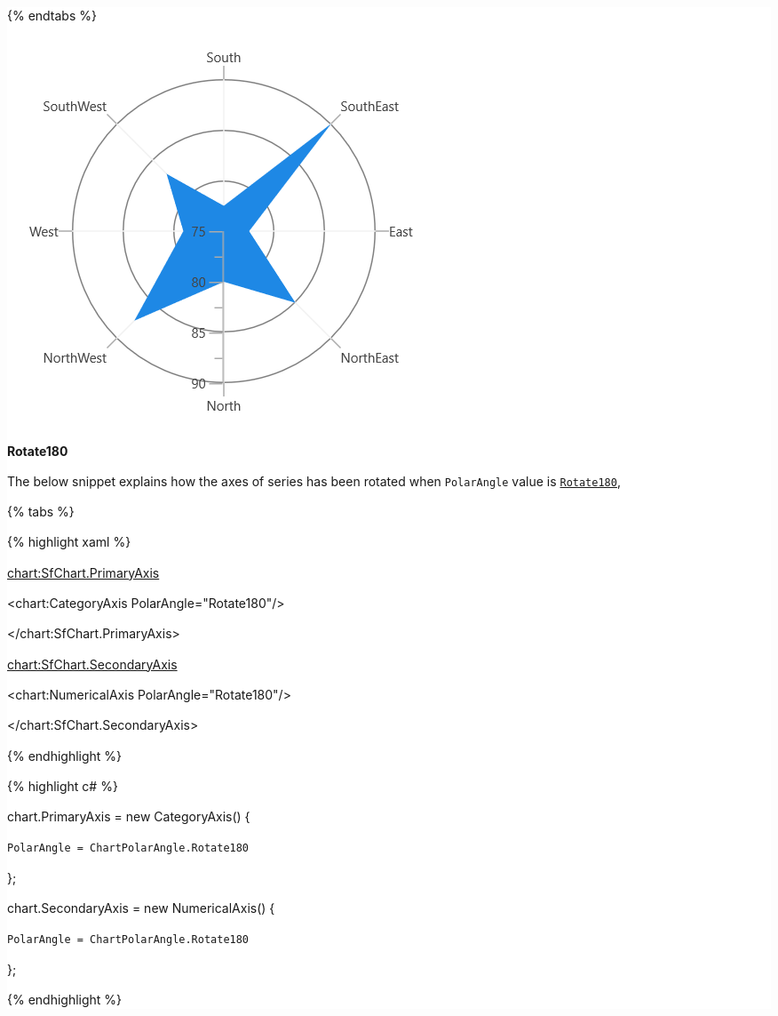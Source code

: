 {% endtabs %}

![Rotation support for polar series in WinUI Chart](Series_images/polarangle_rotate90.png)


**Rotate180**

The below snippet explains how the axes of series has been rotated when `PolarAngle` value is [`Rotate180`](https://help.syncfusion.com/cr/WinUI/Syncfusion.UI.Xaml.Charts.ChartPolarAngle.html),

{% tabs %}

{% highlight xaml %}

<chart:SfChart.PrimaryAxis>

<chart:CategoryAxis PolarAngle="Rotate180"/>

</chart:SfChart.PrimaryAxis>

<chart:SfChart.SecondaryAxis>

<chart:NumericalAxis PolarAngle="Rotate180"/>

</chart:SfChart.SecondaryAxis>

{% endhighlight %}

{% highlight c# %}

 chart.PrimaryAxis = new CategoryAxis()
 {

    PolarAngle = ChartPolarAngle.Rotate180

 };

chart.SecondaryAxis = new NumericalAxis()
{

    PolarAngle = ChartPolarAngle.Rotate180
            
};

{% endhighlight %}
